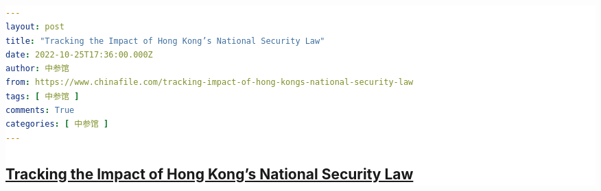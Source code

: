 ```yaml
---
layout: post
title: "Tracking the Impact of Hong Kong’s National Security Law"
date: 2022-10-25T17:36:00.000Z
author: 中参馆
from: https://www.chinafile.com/tracking-impact-of-hong-kongs-national-security-law
tags: [ 中参馆 ]
comments: True
categories: [ 中参馆 ]
---
```


[Tracking the Impact of Hong Kong’s National Security Law](https://www.chinafile.com/tracking-impact-of-hong-kongs-national-security-law)
------

<div>